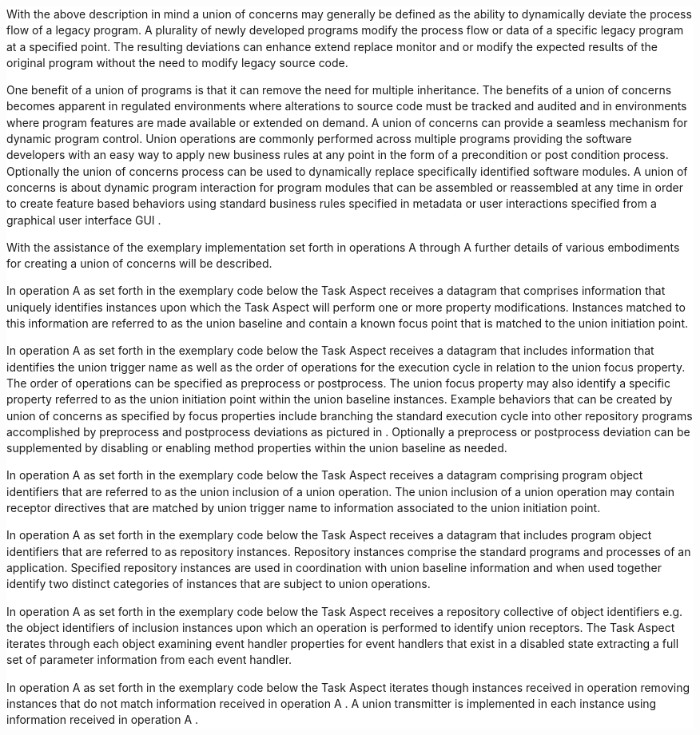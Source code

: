 With the above description in mind a union of concerns may generally be defined as the ability to dynamically deviate the process flow of a legacy program. A plurality of newly developed programs modify the process flow or data of a specific legacy program at a specified point. The resulting deviations can enhance extend replace monitor and or modify the expected results of the original program without the need to modify legacy source code.

One benefit of a union of programs is that it can remove the need for multiple inheritance. The benefits of a union of concerns becomes apparent in regulated environments where alterations to source code must be tracked and audited and in environments where program features are made available or extended on demand. A union of concerns can provide a seamless mechanism for dynamic program control. Union operations are commonly performed across multiple programs providing the software developers with an easy way to apply new business rules at any point in the form of a precondition or post condition process. Optionally the union of concerns process can be used to dynamically replace specifically identified software modules. A union of concerns is about dynamic program interaction for program modules that can be assembled or reassembled at any time in order to create feature based behaviors using standard business rules specified in metadata or user interactions specified from a graphical user interface GUI .

With the assistance of the exemplary implementation set forth in operations A through A further details of various embodiments for creating a union of concerns will be described.

In operation A as set forth in the exemplary code below the Task Aspect receives a datagram that comprises information that uniquely identifies instances upon which the Task Aspect will perform one or more property modifications. Instances matched to this information are referred to as the union baseline and contain a known focus point that is matched to the union initiation point.

In operation A as set forth in the exemplary code below the Task Aspect receives a datagram that includes information that identifies the union trigger name as well as the order of operations for the execution cycle in relation to the union focus property. The order of operations can be specified as preprocess or postprocess. The union focus property may also identify a specific property referred to as the union initiation point within the union baseline instances. Example behaviors that can be created by union of concerns as specified by focus properties include branching the standard execution cycle into other repository programs accomplished by preprocess and postprocess deviations as pictured in . Optionally a preprocess or postprocess deviation can be supplemented by disabling or enabling method properties within the union baseline as needed.

In operation A as set forth in the exemplary code below the Task Aspect receives a datagram comprising program object identifiers that are referred to as the union inclusion of a union operation. The union inclusion of a union operation may contain receptor directives that are matched by union trigger name to information associated to the union initiation point.

In operation A as set forth in the exemplary code below the Task Aspect receives a datagram that includes program object identifiers that are referred to as repository instances. Repository instances comprise the standard programs and processes of an application. Specified repository instances are used in coordination with union baseline information and when used together identify two distinct categories of instances that are subject to union operations.

In operation A as set forth in the exemplary code below the Task Aspect receives a repository collective of object identifiers e.g. the object identifiers of inclusion instances upon which an operation is performed to identify union receptors. The Task Aspect iterates through each object examining event handler properties for event handlers that exist in a disabled state extracting a full set of parameter information from each event handler.

In operation A as set forth in the exemplary code below the Task Aspect iterates though instances received in operation removing instances that do not match information received in operation A . A union transmitter is implemented in each instance using information received in operation A .
